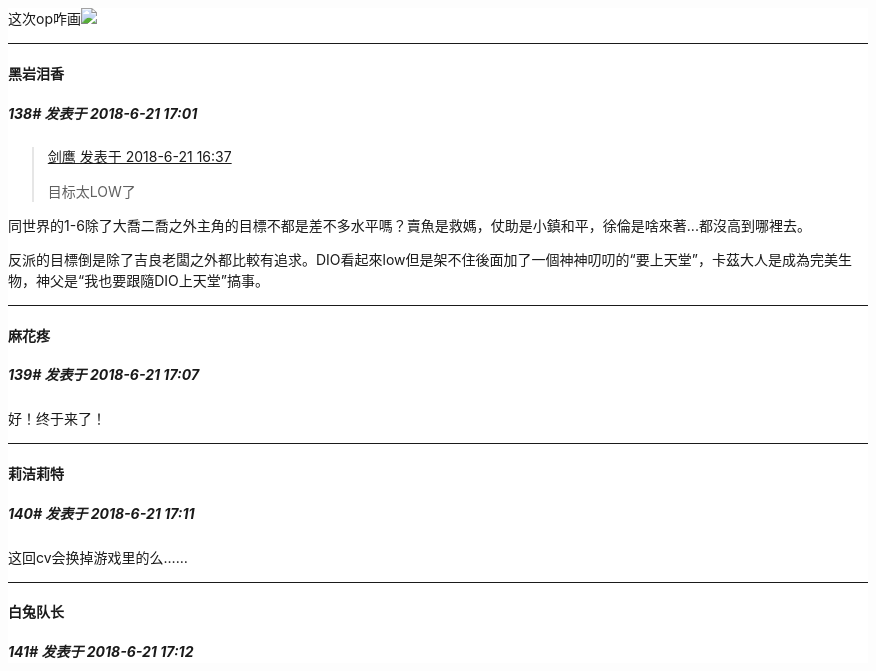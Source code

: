 


这次op咋画<img src="https://static.saraba1st.com/image/smiley/face2017/001.png" referrerpolicy="no-referrer">







*****

####  黑岩泪香  
##### 138#       发表于 2018-6-21 17:01



<blockquote><a href="httphttps://bbs.saraba1st.com/2b/forum.php?mod=redirect&amp;goto=findpost&amp;pid=40067410&amp;ptid=1574553" target="_blank">剑鹰 发表于 2018-6-21 16:37</a>

目标太LOW了</blockquote>
同世界的1-6除了大喬二喬之外主角的目標不都是差不多水平嗎？賣魚是救媽，仗助是小鎮和平，徐倫是啥來著...都沒高到哪裡去。

反派的目標倒是除了吉良老闆之外都比較有追求。DIO看起來low但是架不住後面加了一個神神叨叨的“要上天堂”，卡茲大人是成為完美生物，神父是“我也要跟隨DIO上天堂”搞事。







*****

####  麻花疼  
##### 139#       发表于 2018-6-21 17:07




好！终于来了！







*****

####  莉洁莉特  
##### 140#       发表于 2018-6-21 17:11




这回cv会换掉游戏里的么……







*****

####  白兔队长  
##### 141#       发表于 2018-6-21 17:12
